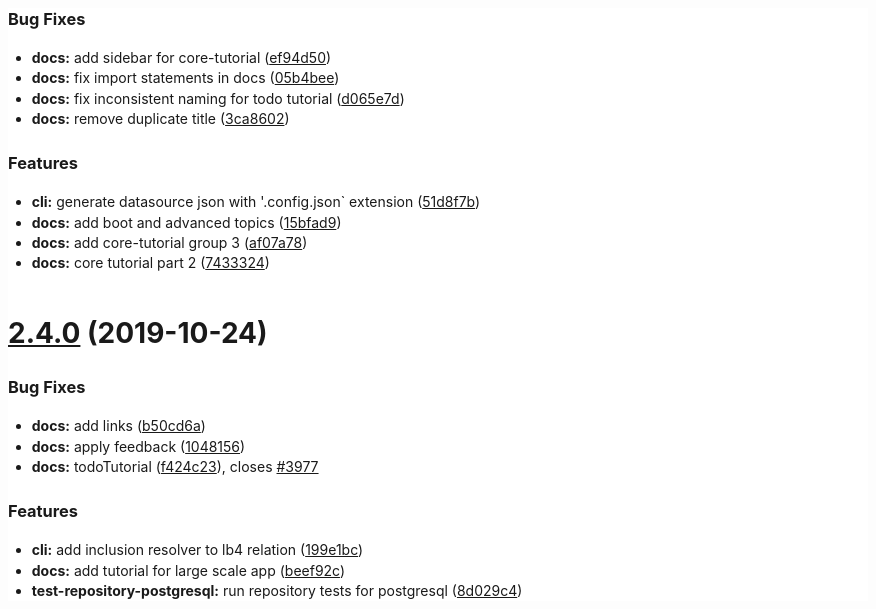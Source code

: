 
### Bug Fixes

* **docs:** add sidebar for core-tutorial ([ef94d50](https://github.com/loopbackio/loopback-next/commit/ef94d507e28d7353dce15afcff5c7351852a9d91))
* **docs:** fix import statements in docs ([05b4bee](https://github.com/loopbackio/loopback-next/commit/05b4beede234c8d9f9b6a5a9c95f458d6d0fec8a))
* **docs:** fix inconsistent naming for todo tutorial ([d065e7d](https://github.com/loopbackio/loopback-next/commit/d065e7d4d62cae586cde1306d987d4967b2ef64a))
* **docs:** remove duplicate title ([3ca8602](https://github.com/loopbackio/loopback-next/commit/3ca86022fc957d17f6a899fcee089bd84ae4c228))


### Features

* **cli:** generate datasource json with '.config.json` extension ([51d8f7b](https://github.com/loopbackio/loopback-next/commit/51d8f7b20ec59f888fd6d0634efb47d111f00ef7))
* **docs:** add boot and advanced topics ([15bfad9](https://github.com/loopbackio/loopback-next/commit/15bfad9dbaedde7ff7bd23d51b1921efe26391a9))
* **docs:** add core-tutorial group 3 ([af07a78](https://github.com/loopbackio/loopback-next/commit/af07a786f8904f1225694b824d3fcd37c65e06f3))
* **docs:** core tutorial part 2 ([7433324](https://github.com/loopbackio/loopback-next/commit/7433324c4a4faaa8597d3853d201730d65f5b8e0))





# [2.4.0](https://github.com/loopbackio/loopback-next/compare/@loopback/docs@2.3.0...@loopback/docs@2.4.0) (2019-10-24)


### Bug Fixes

* **docs:** add links ([b50cd6a](https://github.com/loopbackio/loopback-next/commit/b50cd6ae9950eacb9ecde761d00db9e471ce9ad8))
* **docs:** apply feedback ([1048156](https://github.com/loopbackio/loopback-next/commit/1048156a9e93219fc20ccdf149e7c3bd686006f1))
* **docs:** todoTutorial ([f424c23](https://github.com/loopbackio/loopback-next/commit/f424c2313661580e1803191a24d8bbb38faf4858)), closes [#3977](https://github.com/loopbackio/loopback-next/issues/3977)


### Features

* **cli:** add inclusion resolver to lb4 relation ([199e1bc](https://github.com/loopbackio/loopback-next/commit/199e1bc84a6c57fe650db9588bdb121d27eca7a3))
* **docs:** add tutorial for large scale app ([beef92c](https://github.com/loopbackio/loopback-next/commit/beef92cee9a1b6c8be9e9d0958fb983d7d59c272))
* **test-repository-postgresql:** run repository tests for postgresql ([8d029c4](https://github.com/loopbackio/loopback-next/commit/8d029c46d97f5486f0a04e7f8c58e2d573b74900))




